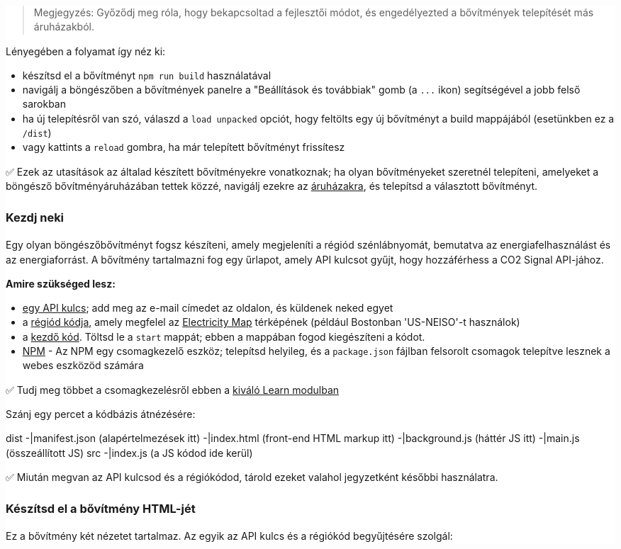 > Megjegyzés: Győződj meg róla, hogy bekapcsoltad a fejlesztői módot, és engedélyezted a bővítmények telepítését más áruházakból.

Lényegében a folyamat így néz ki:

- készítsd el a bővítményt `npm run build` használatával
- navigálj a böngészőben a bővítmények panelre a "Beállítások és továbbiak" gomb (a `...` ikon) segítségével a jobb felső sarokban
- ha új telepítésről van szó, válaszd a `load unpacked` opciót, hogy feltölts egy új bővítményt a build mappájából (esetünkben ez a `/dist`)
- vagy kattints a `reload` gombra, ha már telepített bővítményt frissítesz

✅ Ezek az utasítások az általad készített bővítményekre vonatkoznak; ha olyan bővítményeket szeretnél telepíteni, amelyeket a böngésző bővítményáruházában tettek közzé, navigálj ezekre az [áruházakra](https://microsoftedge.microsoft.com/addons/Microsoft-Edge-Extensions-Home), és telepítsd a választott bővítményt.

### Kezdj neki

Egy olyan böngészőbővítményt fogsz készíteni, amely megjeleníti a régiód szénlábnyomát, bemutatva az energiafelhasználást és az energiaforrást. A bővítmény tartalmazni fog egy űrlapot, amely API kulcsot gyűjt, hogy hozzáférhess a CO2 Signal API-jához.

**Amire szükséged lesz:**

- [egy API kulcs](https://www.co2signal.com/); add meg az e-mail címedet az oldalon, és küldenek neked egyet
- a [régiód kódja](http://api.electricitymap.org/v3/zones), amely megfelel az [Electricity Map](https://www.electricitymap.org/map) térképének (például Bostonban 'US-NEISO'-t használok)
- a [kezdő kód](../../../../5-browser-extension/start). Töltsd le a `start` mappát; ebben a mappában fogod kiegészíteni a kódot.
- [NPM](https://www.npmjs.com) - Az NPM egy csomagkezelő eszköz; telepítsd helyileg, és a `package.json` fájlban felsorolt csomagok telepítve lesznek a webes eszközöd számára

✅ Tudj meg többet a csomagkezelésről ebben a [kiváló Learn modulban](https://docs.microsoft.com/learn/modules/create-nodejs-project-dependencies/?WT.mc_id=academic-77807-sagibbon)

Szánj egy percet a kódbázis átnézésére:

dist
    -|manifest.json (alapértelmezések itt)
    -|index.html (front-end HTML markup itt)
    -|background.js (háttér JS itt)
    -|main.js (összeállított JS)
src
    -|index.js (a JS kódod ide kerül)

✅ Miután megvan az API kulcsod és a régiókódod, tárold ezeket valahol jegyzetként későbbi használatra.

### Készítsd el a bővítmény HTML-jét

Ez a bővítmény két nézetet tartalmaz. Az egyik az API kulcs és a régiókód begyűjtésére szolgál:
